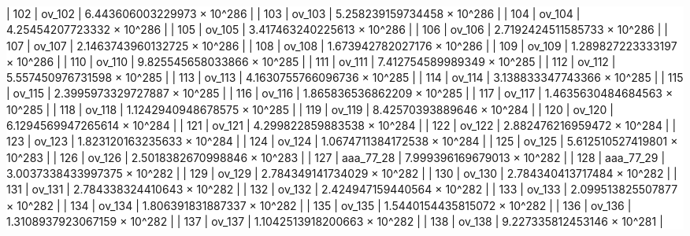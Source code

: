 | 102 | ov_102 | 6.443606003229973 × 10^286 |
| 103 | ov_103 | 5.258239159734458 × 10^286 |
| 104 | ov_104 | 4.25454207723332 × 10^286 |
| 105 | ov_105 | 3.417463240225613 × 10^286 |
| 106 | ov_106 | 2.7192424511585733 × 10^286 |
| 107 | ov_107 | 2.1463743960132725 × 10^286 |
| 108 | ov_108 | 1.673942782027176 × 10^286 |
| 109 | ov_109 | 1.289827223333197 × 10^286 |
| 110 | ov_110 | 9.825545658033866 × 10^285 |
| 111 | ov_111 | 7.412754589989349 × 10^285 |
| 112 | ov_112 | 5.557450976731598 × 10^285 |
| 113 | ov_113 | 4.1630755766096736 × 10^285 |
| 114 | ov_114 | 3.138833347743366 × 10^285 |
| 115 | ov_115 | 2.3995973329727887 × 10^285 |
| 116 | ov_116 | 1.865836536862209 × 10^285 |
| 117 | ov_117 | 1.4635630484684563 × 10^285 |
| 118 | ov_118 | 1.1242940948678575 × 10^285 |
| 119 | ov_119 | 8.42570393889646 × 10^284 |
| 120 | ov_120 | 6.1294569947265614 × 10^284 |
| 121 | ov_121 | 4.299822859883538 × 10^284 |
| 122 | ov_122 | 2.882476216959472 × 10^284 |
| 123 | ov_123 | 1.823120163235633 × 10^284 |
| 124 | ov_124 | 1.0674711384172538 × 10^284 |
| 125 | ov_125 | 5.612510527419801 × 10^283 |
| 126 | ov_126 | 2.5018382670998846 × 10^283 |
| 127 | aaa_77_28 | 7.999396169679013 × 10^282 |
| 128 | aaa_77_29 | 3.0037338433997375 × 10^282 |
| 129 | ov_129 | 2.784349141734029 × 10^282 |
| 130 | ov_130 | 2.784340413717484 × 10^282 |
| 131 | ov_131 | 2.784338324410643 × 10^282 |
| 132 | ov_132 | 2.424947159440564 × 10^282 |
| 133 | ov_133 | 2.099513825507877 × 10^282 |
| 134 | ov_134 | 1.806391831887337 × 10^282 |
| 135 | ov_135 | 1.5440154435815072 × 10^282 |
| 136 | ov_136 | 1.3108937923067159 × 10^282 |
| 137 | ov_137 | 1.1042513918200663 × 10^282 |
| 138 | ov_138 | 9.227335812453146 × 10^281 |